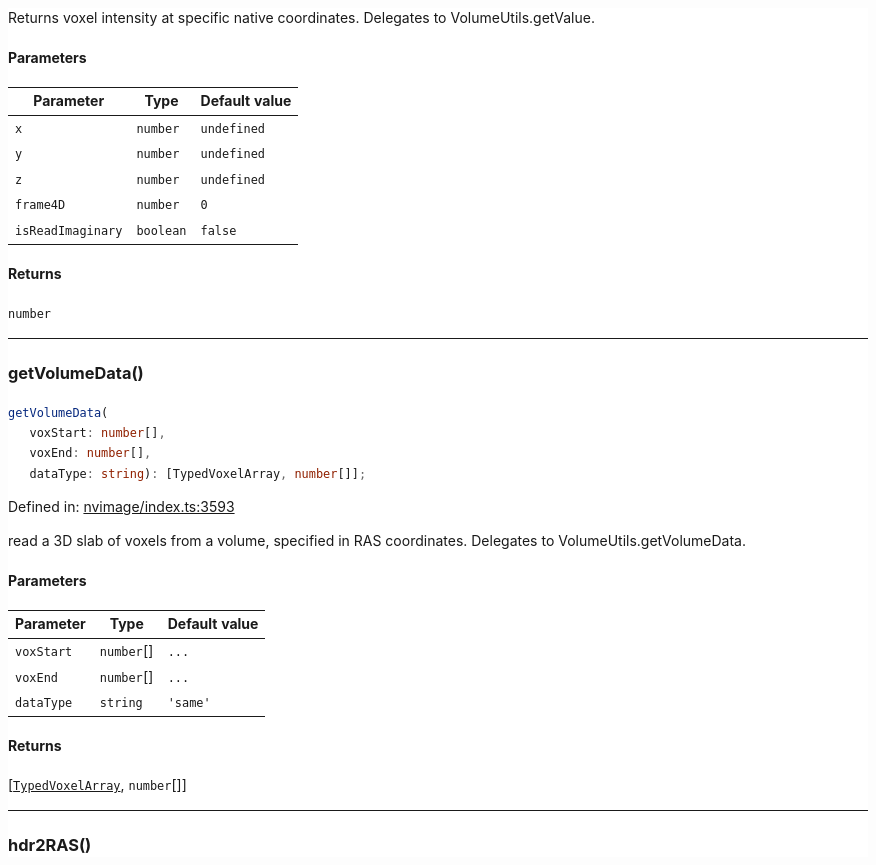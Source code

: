 Returns voxel intensity at specific native coordinates.
Delegates to VolumeUtils.getValue.

#### Parameters

| Parameter         | Type      | Default value |
| ----------------- | --------- | ------------- |
| `x`               | `number`  | `undefined`   |
| `y`               | `number`  | `undefined`   |
| `z`               | `number`  | `undefined`   |
| `frame4D`         | `number`  | `0`           |
| `isReadImaginary` | `boolean` | `false`       |

#### Returns

`number`

---

### getVolumeData()

```ts
getVolumeData(
   voxStart: number[],
   voxEnd: number[],
   dataType: string): [TypedVoxelArray, number[]];
```

Defined in: [nvimage/index.ts:3593](https://github.com/thewtex/niivue/blob/main/packages/niivue/src/nvimage/index.ts#L3593)

read a 3D slab of voxels from a volume, specified in RAS coordinates.
Delegates to VolumeUtils.getVolumeData.

#### Parameters

| Parameter  | Type       | Default value |
| ---------- | ---------- | ------------- |
| `voxStart` | `number`[] | `...`         |
| `voxEnd`   | `number`[] | `...`         |
| `dataType` | `string`   | `'same'`      |

#### Returns

\[[`TypedVoxelArray`](../type-aliases/TypedVoxelArray.md), `number`[]\]

---

### hdr2RAS()
